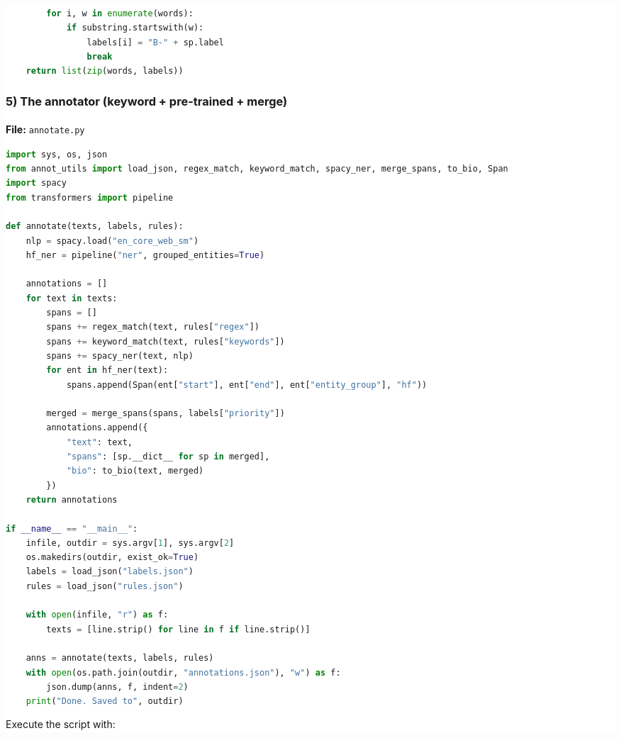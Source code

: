 ```python
        for i, w in enumerate(words):
            if substring.startswith(w):
                labels[i] = "B-" + sp.label
                break
    return list(zip(words, labels))
```
### 5) The annotator (keyword + pre-trained + merge)

**File:** `annotate.py`

```python
import sys, os, json
from annot_utils import load_json, regex_match, keyword_match, spacy_ner, merge_spans, to_bio, Span
import spacy
from transformers import pipeline

def annotate(texts, labels, rules):
    nlp = spacy.load("en_core_web_sm")
    hf_ner = pipeline("ner", grouped_entities=True)

    annotations = []
    for text in texts:
        spans = []
        spans += regex_match(text, rules["regex"])
        spans += keyword_match(text, rules["keywords"])
        spans += spacy_ner(text, nlp)
        for ent in hf_ner(text):
            spans.append(Span(ent["start"], ent["end"], ent["entity_group"], "hf"))

        merged = merge_spans(spans, labels["priority"])
        annotations.append({
            "text": text,
            "spans": [sp.__dict__ for sp in merged],
            "bio": to_bio(text, merged)
        })
    return annotations

if __name__ == "__main__":
    infile, outdir = sys.argv[1], sys.argv[2]
    os.makedirs(outdir, exist_ok=True)
    labels = load_json("labels.json")
    rules = load_json("rules.json")

    with open(infile, "r") as f:
        texts = [line.strip() for line in f if line.strip()]

    anns = annotate(texts, labels, rules)
    with open(os.path.join(outdir, "annotations.json"), "w") as f:
        json.dump(anns, f, indent=2)
    print("Done. Saved to", outdir)
```
Execute the script with:
